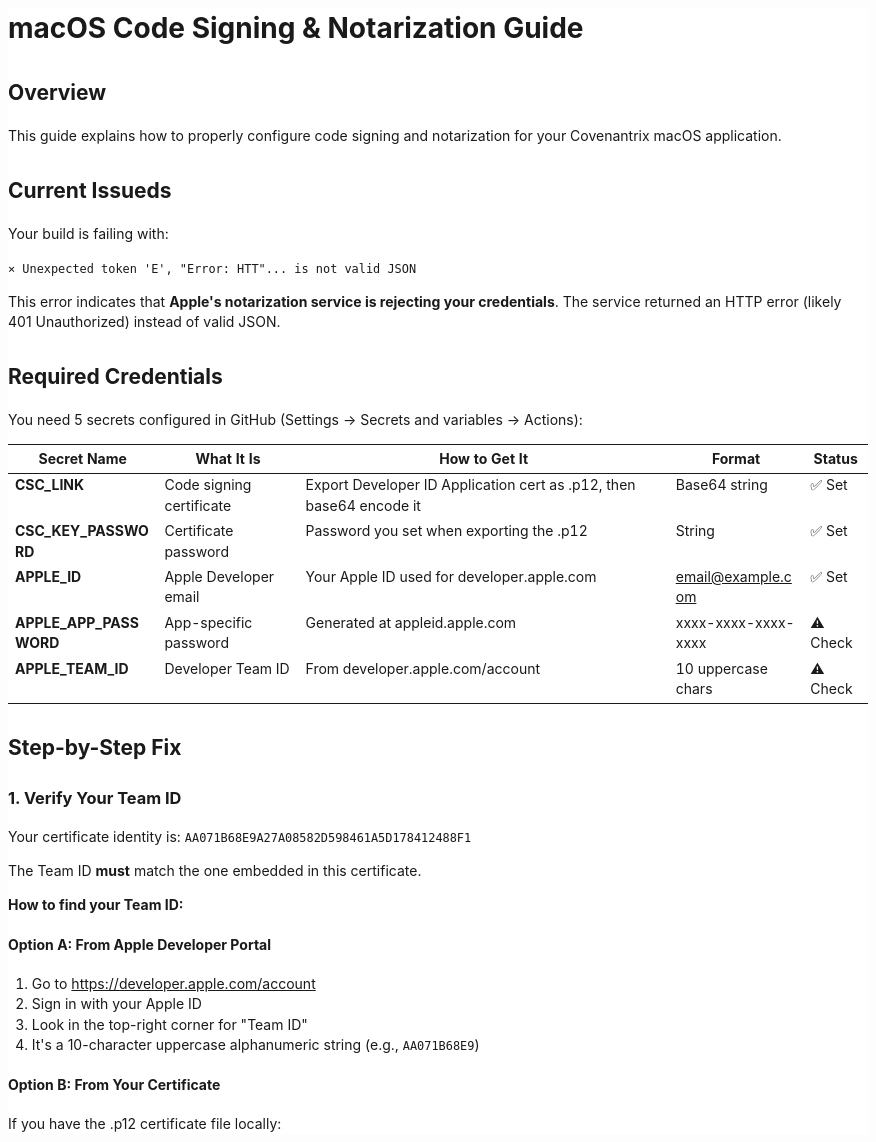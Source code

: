 # macOS Code Signing & Notarization Guide

## Overview

This guide explains how to properly configure code signing and notarization for your Covenantrix macOS application.

## Current Issueds

Your build is failing with:
```
⨯ Unexpected token 'E', "Error: HTT"... is not valid JSON
```

This error indicates that **Apple's notarization service is rejecting your credentials**. The service returned an HTTP error (likely 401 Unauthorized) instead of valid JSON.

## Required Credentials

You need 5 secrets configured in GitHub (Settings → Secrets and variables → Actions):

| Secret Name | What It Is | How to Get It | Format | Status |
|-------------|------------|---------------|--------|---------|
| **CSC_LINK** | Code signing certificate | Export Developer ID Application cert as .p12, then base64 encode it | Base64 string | ✅ Set |
| **CSC_KEY_PASSWORD** | Certificate password | Password you set when exporting the .p12 | String | ✅ Set |
| **APPLE_ID** | Apple Developer email | Your Apple ID used for developer.apple.com | email@example.com | ✅ Set |
| **APPLE_APP_PASSWORD** | App-specific password | Generated at appleid.apple.com | xxxx-xxxx-xxxx-xxxx | ⚠️ Check |
| **APPLE_TEAM_ID** | Developer Team ID | From developer.apple.com/account | 10 uppercase chars | ⚠️ Check |

## Step-by-Step Fix

### 1. Verify Your Team ID

Your certificate identity is: `AA071B68E9A27A08582D598461A5D178412488F1`

The Team ID **must** match the one embedded in this certificate.

**How to find your Team ID:**

#### Option A: From Apple Developer Portal
1. Go to https://developer.apple.com/account
2. Sign in with your Apple ID
3. Look in the top-right corner for "Team ID"
4. It's a 10-character uppercase alphanumeric string (e.g., `AA071B68E9`)

#### Option B: From Your Certificate
If you have the .p12 certificate file locally:
